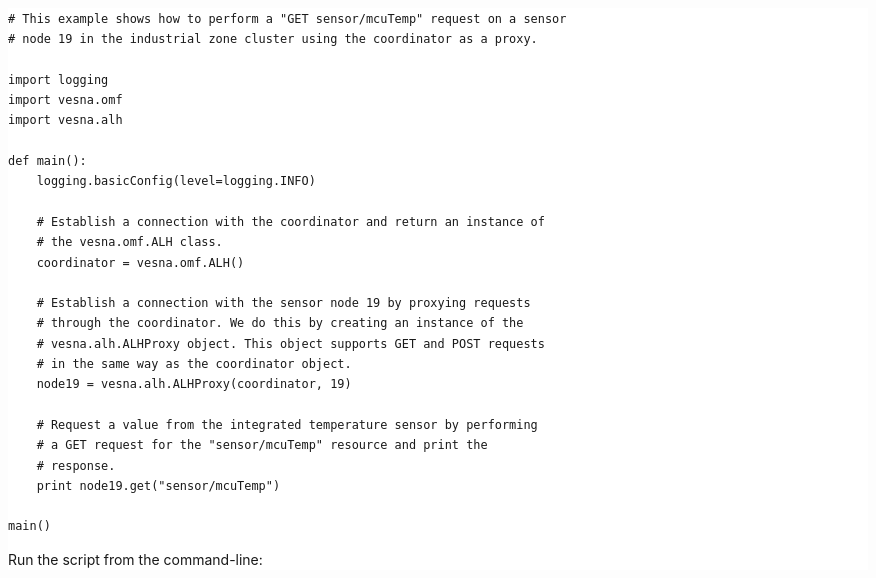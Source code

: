     # This example shows how to perform a "GET sensor/mcuTemp" request on a sensor
    # node 19 in the industrial zone cluster using the coordinator as a proxy.

    import logging
    import vesna.omf
    import vesna.alh

    def main():
        logging.basicConfig(level=logging.INFO)

        # Establish a connection with the coordinator and return an instance of
        # the vesna.omf.ALH class.
        coordinator = vesna.omf.ALH()

        # Establish a connection with the sensor node 19 by proxying requests
        # through the coordinator. We do this by creating an instance of the
        # vesna.alh.ALHProxy object. This object supports GET and POST requests
        # in the same way as the coordinator object.
        node19 = vesna.alh.ALHProxy(coordinator, 19)

        # Request a value from the integrated temperature sensor by performing
        # a GET request for the "sensor/mcuTemp" resource and print the
        # response.
        print node19.get("sensor/mcuTemp")

    main()

Run the script from the command-line:
